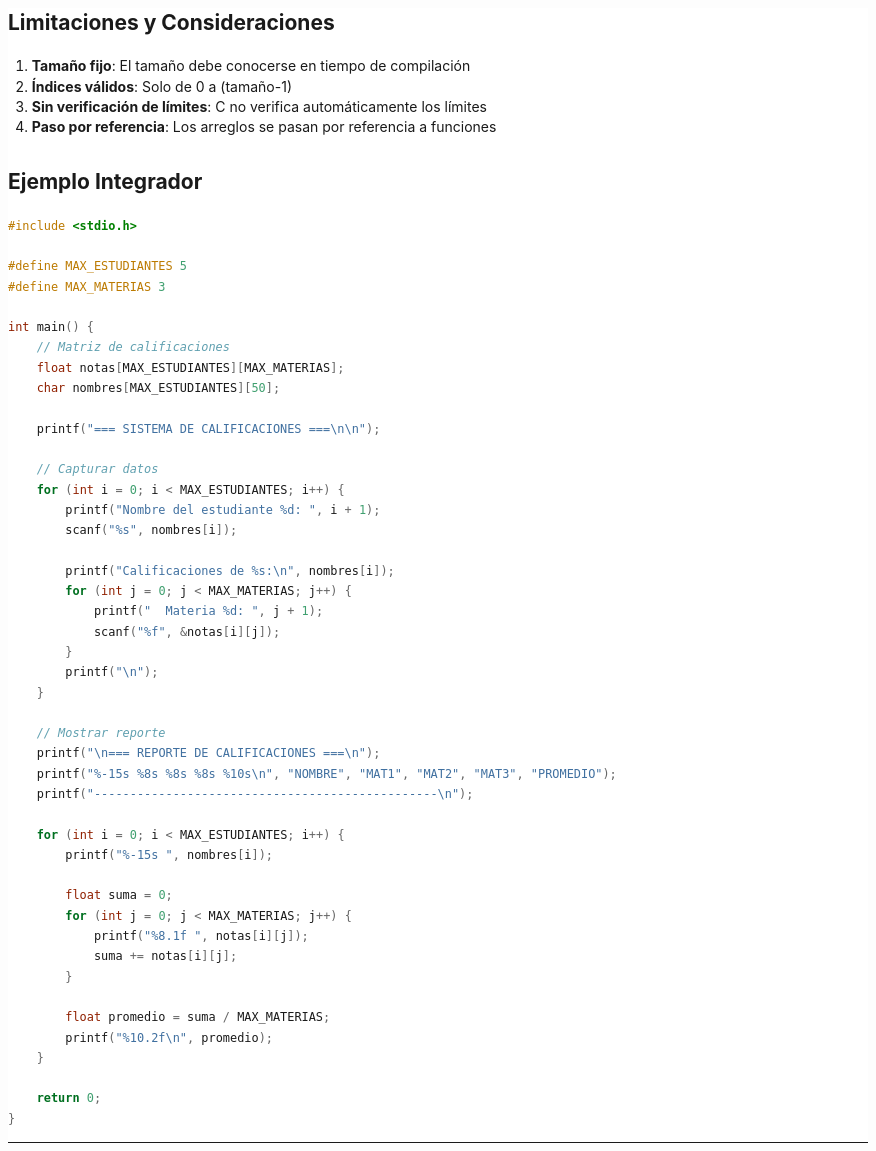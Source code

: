 ## Limitaciones y Consideraciones

1. **Tamaño fijo**: El tamaño debe conocerse en tiempo de compilación
2. **Índices válidos**: Solo de 0 a (tamaño-1)
3. **Sin verificación de límites**: C no verifica automáticamente los límites
4. **Paso por referencia**: Los arreglos se pasan por referencia a funciones

## Ejemplo Integrador

```c
#include <stdio.h>

#define MAX_ESTUDIANTES 5
#define MAX_MATERIAS 3

int main() {
    // Matriz de calificaciones
    float notas[MAX_ESTUDIANTES][MAX_MATERIAS];
    char nombres[MAX_ESTUDIANTES][50];

    printf("=== SISTEMA DE CALIFICACIONES ===\n\n");

    // Capturar datos
    for (int i = 0; i < MAX_ESTUDIANTES; i++) {
        printf("Nombre del estudiante %d: ", i + 1);
        scanf("%s", nombres[i]);

        printf("Calificaciones de %s:\n", nombres[i]);
        for (int j = 0; j < MAX_MATERIAS; j++) {
            printf("  Materia %d: ", j + 1);
            scanf("%f", &notas[i][j]);
        }
        printf("\n");
    }

    // Mostrar reporte
    printf("\n=== REPORTE DE CALIFICACIONES ===\n");
    printf("%-15s %8s %8s %8s %10s\n", "NOMBRE", "MAT1", "MAT2", "MAT3", "PROMEDIO");
    printf("------------------------------------------------\n");

    for (int i = 0; i < MAX_ESTUDIANTES; i++) {
        printf("%-15s ", nombres[i]);

        float suma = 0;
        for (int j = 0; j < MAX_MATERIAS; j++) {
            printf("%8.1f ", notas[i][j]);
            suma += notas[i][j];
        }

        float promedio = suma / MAX_MATERIAS;
        printf("%10.2f\n", promedio);
    }

    return 0;
}
```

---